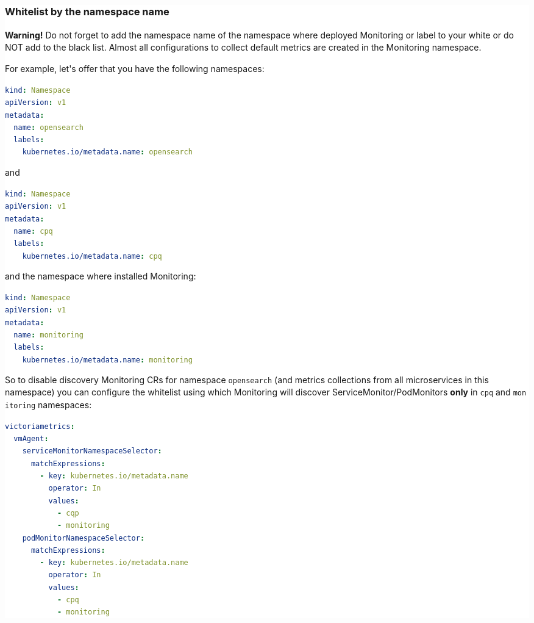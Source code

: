 ### Whitelist by the namespace name

**Warning!** Do not forget to add the namespace name of the namespace where deployed Monitoring or label to your
white or do NOT add to the black list. Almost all configurations to collect default metrics are created
in the Monitoring namespace.

For example, let's offer that you have the following namespaces:

```yaml
kind: Namespace
apiVersion: v1
metadata:
  name: opensearch
  labels:
    kubernetes.io/metadata.name: opensearch
```

and

```yaml
kind: Namespace
apiVersion: v1
metadata:
  name: cpq
  labels:
    kubernetes.io/metadata.name: cpq
```

and the namespace where installed Monitoring:

```yaml
kind: Namespace
apiVersion: v1
metadata:
  name: monitoring
  labels:
    kubernetes.io/metadata.name: monitoring
```

So to disable discovery Monitoring CRs for namespace `opensearch` (and metrics collections from all microservices
in this namespace) you can configure the whitelist using which Monitoring will discover ServiceMonitor/PodMonitors
**only** in `cpq` and `monitoring` namespaces:

```yaml
victoriametrics:
  vmAgent:
    serviceMonitorNamespaceSelector:
      matchExpressions:
        - key: kubernetes.io/metadata.name
          operator: In
          values:
            - cqp
            - monitoring
    podMonitorNamespaceSelector:
      matchExpressions:
        - key: kubernetes.io/metadata.name
          operator: In
          values:
            - cpq
            - monitoring
```
